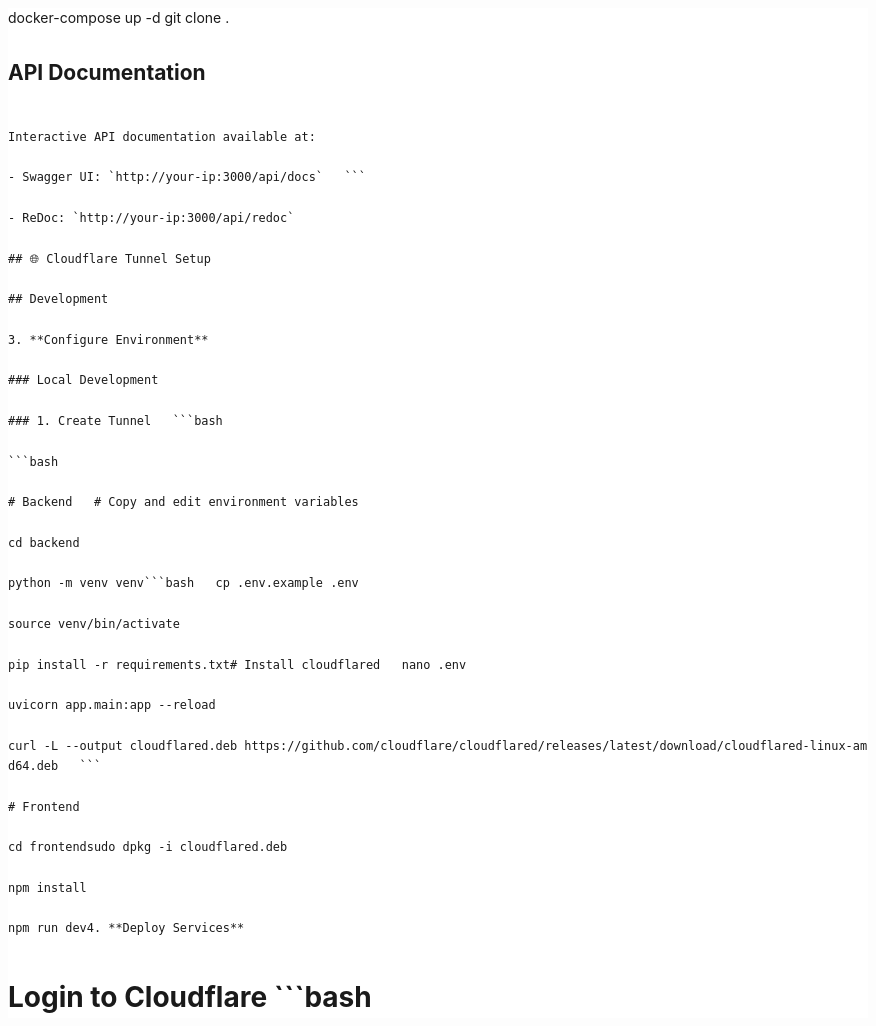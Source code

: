 docker-compose up -d   git clone <your-repo> .

## API Documentation

```   # OR upload the project files manually

Interactive API documentation available at:

- Swagger UI: `http://your-ip:3000/api/docs`   ```

- ReDoc: `http://your-ip:3000/api/redoc`

## 🌐 Cloudflare Tunnel Setup

## Development

3. **Configure Environment**

### Local Development

### 1. Create Tunnel   ```bash

```bash

# Backend   # Copy and edit environment variables

cd backend

python -m venv venv```bash   cp .env.example .env

source venv/bin/activate

pip install -r requirements.txt# Install cloudflared   nano .env

uvicorn app.main:app --reload

curl -L --output cloudflared.deb https://github.com/cloudflare/cloudflared/releases/latest/download/cloudflared-linux-amd64.deb   ```

# Frontend  

cd frontendsudo dpkg -i cloudflared.deb

npm install

npm run dev4. **Deploy Services**

```

# Login to Cloudflare   ```bash
